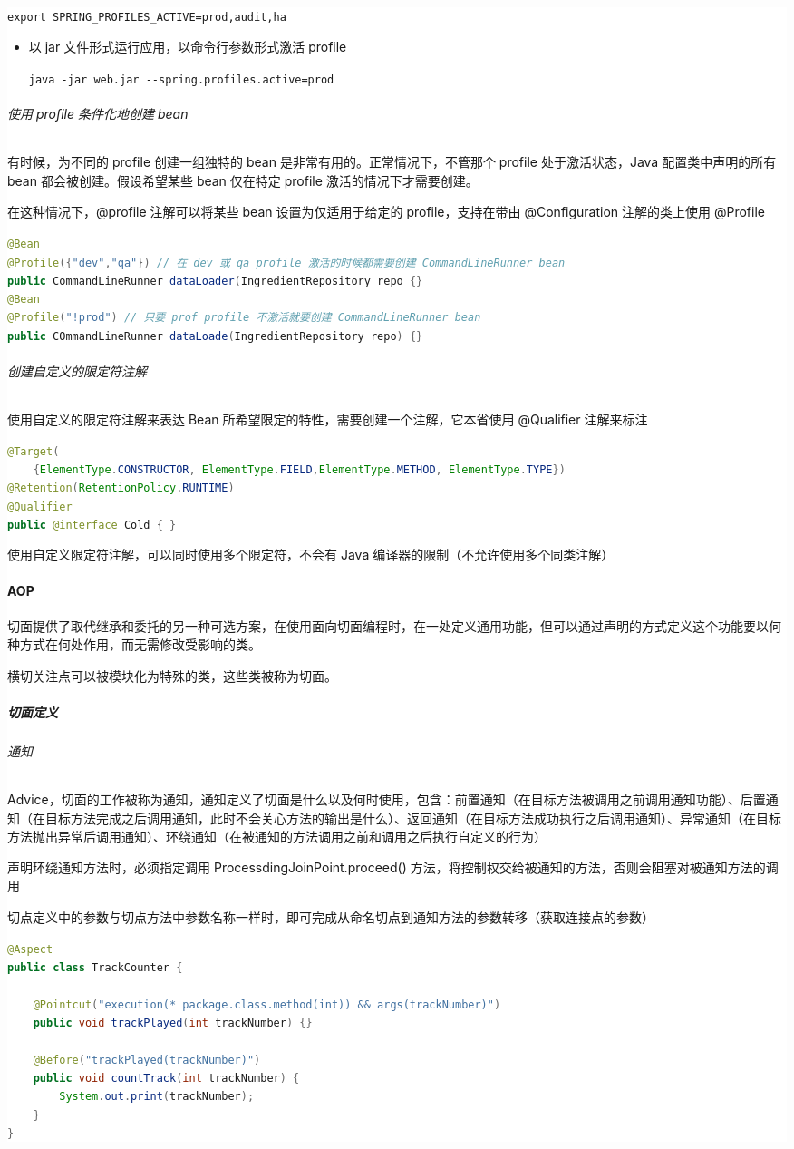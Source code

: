   ```shell
  export SPRING_PROFILES_ACTIVE=prod,audit,ha
  ```

* 以 jar 文件形式运行应用，以命令行参数形式激活 profile

  ```shell
  java -jar web.jar --spring.profiles.active=prod
  ```

###### 使用 profile 条件化地创建 bean

有时候，为不同的 profile 创建一组独特的 bean 是非常有用的。正常情况下，不管那个 profile 处于激活状态，Java 配置类中声明的所有 bean 都会被创建。假设希望某些 bean 仅在特定 profile 激活的情况下才需要创建。

在这种情况下，@profile 注解可以将某些 bean 设置为仅适用于给定的 profile，支持在带由 @Configuration 注解的类上使用 @Profile

```java
@Bean
@Profile({"dev","qa"}) // 在 dev 或 qa profile 激活的时候都需要创建 CommandLineRunner bean
public CommandLineRunner dataLoader(IngredientRepository repo {}
@Bean
@Profile("!prod") // 只要 prof profile 不激活就要创建 CommandLineRunner bean
public COmmandLineRunner dataLoade(IngredientRepository repo) {}
```

###### 创建自定义的限定符注解

使用自定义的限定符注解来表达 Bean 所希望限定的特性，需要创建一个注解，它本省使用 @Qualifier 注解来标注

```java
@Target(
    {ElementType.CONSTRUCTOR, ElementType.FIELD,ElementType.METHOD, ElementType.TYPE})
@Retention(RetentionPolicy.RUNTIME)
@Qualifier
public @interface Cold { }
```

使用自定义限定符注解，可以同时使用多个限定符，不会有 Java 编译器的限制（不允许使用多个同类注解）

 #### AOP

切面提供了取代继承和委托的另一种可选方案，在使用面向切面编程时，在一处定义通用功能，但可以通过声明的方式定义这个功能要以何种方式在何处作用，而无需修改受影响的类。

横切关注点可以被模块化为特殊的类，这些类被称为切面。

##### 切面定义

###### 通知

Advice，切面的工作被称为通知，通知定义了切面是什么以及何时使用，包含：前置通知（在目标方法被调用之前调用通知功能）、后置通知（在目标方法完成之后调用通知，此时不会关心方法的输出是什么）、返回通知（在目标方法成功执行之后调用通知）、异常通知（在目标方法抛出异常后调用通知）、环绕通知（在被通知的方法调用之前和调用之后执行自定义的行为）

声明环绕通知方法时，必须指定调用 ProcessdingJoinPoint.proceed() 方法，将控制权交给被通知的方法，否则会阻塞对被通知方法的调用

切点定义中的参数与切点方法中参数名称一样时，即可完成从命名切点到通知方法的参数转移（获取连接点的参数）

```java
@Aspect
public class TrackCounter {

    @Pointcut("execution(* package.class.method(int)) && args(trackNumber)")
    public void trackPlayed(int trackNumber) {}
    
    @Before("trackPlayed(trackNumber)")
    public void countTrack(int trackNumber) {
    	System.out.print(trackNumber);
    }
}
```
